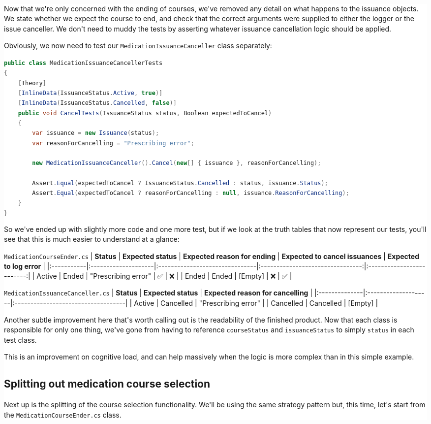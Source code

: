 Now that we're only concerned with the ending of courses, we've removed any detail on what happens to the issuance objects. We state whether we expect the course to end, and check that the correct arguments were supplied to either the logger or the issue canceller. We don't need to muddy the tests by asserting whatever issuance cancellation logic should be applied.

Obviously, we now need to test our `MedicationIssuanceCanceller` class separately:

```csharp
public class MedicationIssuanceCancellerTests
{
    [Theory]
    [InlineData(IssuanceStatus.Active, true)]
    [InlineData(IssuanceStatus.Cancelled, false)]
    public void CancelTests(IssuanceStatus status, Boolean expectedToCancel)
    {
        var issuance = new Issuance(status);
        var reasonForCancelling = "Prescribing error";

        new MedicationIssuanceCanceller().Cancel(new[] { issuance }, reasonForCancelling);

        Assert.Equal(expectedToCancel ? IssuanceStatus.Cancelled : status, issuance.Status);
        Assert.Equal(expectedToCancel ? reasonForCancelling : null, issuance.ReasonForCancelling);
    }
}
```

So we've ended up with slightly more code and one more test, but if we look at the truth tables that now represent our tests, you'll see that this is much easier to understand at a glance:

`MedicationCourseEnder.cs`
| **Status** | **Expected status** | **Expected reason for ending** | **Expected to cancel issuances** | **Expected to log error** |
|:-----------|:--------------------|:-------------------------------|:--------------------------------:|:-------------------------:|
| Active     | Ended               | "Prescribing error"            | ✅                               | ❌                        |
| Ended      | Ended               | [Empty]                        | ❌                               | ✅                        |

`MedicationIssuanceCanceller.cs`
| **Status**    | **Expected status** | **Expected reason for cancelling** |
|:--------------|:--------------------|:-----------------------------------|
| Active        | Cancelled           | "Prescribing error"                |
| Cancelled     | Cancelled           | [Empty]                            |

Another subtle improvement here that's worth calling out is the readability of the finished product. Now that each class is responsible for only one thing, we've gone from having to reference `courseStatus` and `issuanceStatus` to simply `status` in each test class.

This is an improvement on cognitive load, and can help massively when the logic is more complex than in this simple example.

## Splitting out medication course selection

Next up is the splitting of the course selection functionality. We'll be using the same strategy pattern but, this time, let's start from the `MedicationCourseEnder.cs` class.
